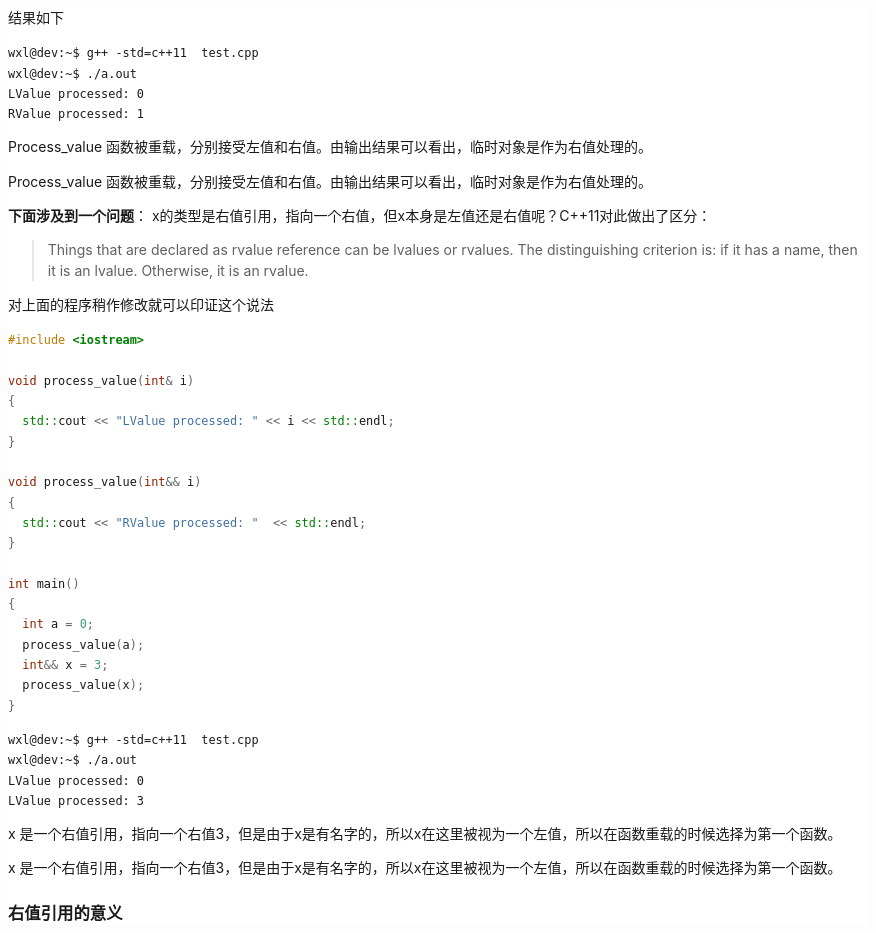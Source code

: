 
结果如下

```shell
wxl@dev:~$ g++ -std=c++11  test.cpp
wxl@dev:~$ ./a.out 
LValue processed: 0
RValue processed: 1
```


Process_value 函数被重载，分别接受左值和右值。由输出结果可以看出，临时对象是作为右值处理的。

Process_value 函数被重载，分别接受左值和右值。由输出结果可以看出，临时对象是作为右值处理的。

**下面涉及到一个问题**：
x的类型是右值引用，指向一个右值，但x本身是左值还是右值呢？C++11对此做出了区分：

> Things that are declared as rvalue reference can be lvalues or rvalues. The distinguishing criterion is: if it has a name, then it is an lvalue. Otherwise, it is an rvalue.

对上面的程序稍作修改就可以印证这个说法

```c++
#include <iostream>

void process_value(int& i) 
{ 
  std::cout << "LValue processed: " << i << std::endl; 
} 

void process_value(int&& i) 
{ 
  std::cout << "RValue processed: "  << std::endl; 
} 

int main() 
{ 
  int a = 0; 
  process_value(a);
  int&& x = 3;
  process_value(x); 
}
```

```shell
wxl@dev:~$ g++ -std=c++11  test.cpp
wxl@dev:~$ ./a.out 
LValue processed: 0
LValue processed: 3
```


x 是一个右值引用，指向一个右值3，但是由于x是有名字的，所以x在这里被视为一个左值，所以在函数重载的时候选择为第一个函数。

x 是一个右值引用，指向一个右值3，但是由于x是有名字的，所以x在这里被视为一个左值，所以在函数重载的时候选择为第一个函数。

### 右值引用的意义
